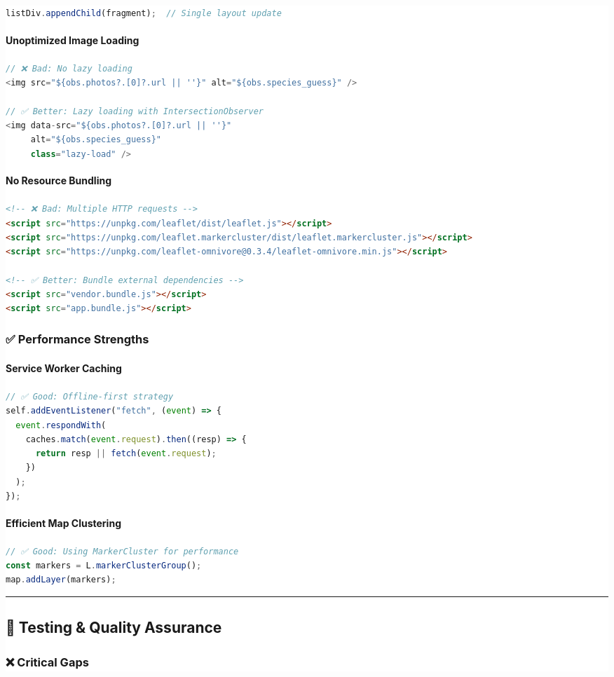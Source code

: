 ```javascript
listDiv.appendChild(fragment);  // Single layout update
```

#### **Unoptimized Image Loading**
```javascript
// ❌ Bad: No lazy loading
<img src="${obs.photos?.[0]?.url || ''}" alt="${obs.species_guess}" />

// ✅ Better: Lazy loading with IntersectionObserver
<img data-src="${obs.photos?.[0]?.url || ''}" 
     alt="${obs.species_guess}" 
     class="lazy-load" />
```

#### **No Resource Bundling**
```html
<!-- ❌ Bad: Multiple HTTP requests -->
<script src="https://unpkg.com/leaflet/dist/leaflet.js"></script>
<script src="https://unpkg.com/leaflet.markercluster/dist/leaflet.markercluster.js"></script>
<script src="https://unpkg.com/leaflet-omnivore@0.3.4/leaflet-omnivore.min.js"></script>

<!-- ✅ Better: Bundle external dependencies -->
<script src="vendor.bundle.js"></script>
<script src="app.bundle.js"></script>
```

### **✅ Performance Strengths**

#### **Service Worker Caching**
```javascript
// ✅ Good: Offline-first strategy
self.addEventListener("fetch", (event) => {
  event.respondWith(
    caches.match(event.request).then((resp) => {
      return resp || fetch(event.request);
    })
  );
});
```

#### **Efficient Map Clustering**
```javascript
// ✅ Good: Using MarkerCluster for performance
const markers = L.markerClusterGroup();
map.addLayer(markers);
```

---

## 🧪 Testing & Quality Assurance

### **❌ Critical Gaps**
